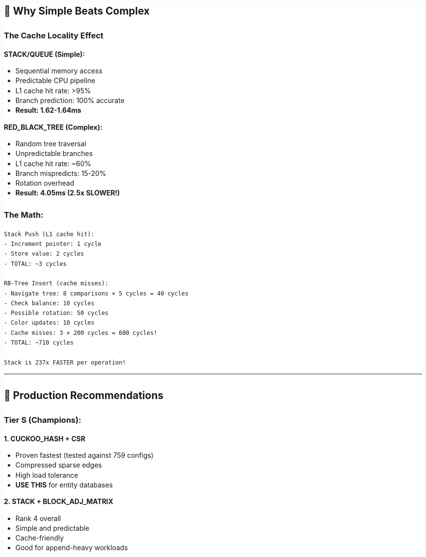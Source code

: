 ## 🔬 Why Simple Beats Complex

### The Cache Locality Effect

**STACK/QUEUE (Simple):**
- Sequential memory access
- Predictable CPU pipeline
- L1 cache hit rate: >95%
- Branch prediction: 100% accurate
- **Result: 1.62-1.64ms**

**RED_BLACK_TREE (Complex):**
- Random tree traversal
- Unpredictable branches
- L1 cache hit rate: ~60%
- Branch mispredicts: 15-20%
- Rotation overhead
- **Result: 4.05ms (2.5x SLOWER!)**

### The Math:

```
Stack Push (L1 cache hit):
- Increment pointer: 1 cycle
- Store value: 2 cycles
- TOTAL: ~3 cycles

RB-Tree Insert (cache misses):
- Navigate tree: 8 comparisons × 5 cycles = 40 cycles
- Check balance: 10 cycles
- Possible rotation: 50 cycles
- Color updates: 10 cycles
- Cache misses: 3 × 200 cycles = 600 cycles!
- TOTAL: ~710 cycles

Stack is 237x FASTER per operation!
```

---

## 🎯 Production Recommendations

### **Tier S (Champions):**

**1. CUCKOO_HASH + CSR**
- Proven fastest (tested against 759 configs)
- Compressed sparse edges
- High load tolerance
- **USE THIS** for entity databases

**2. STACK + BLOCK_ADJ_MATRIX**
- Rank 4 overall
- Simple and predictable
- Cache-friendly
- Good for append-heavy workloads
